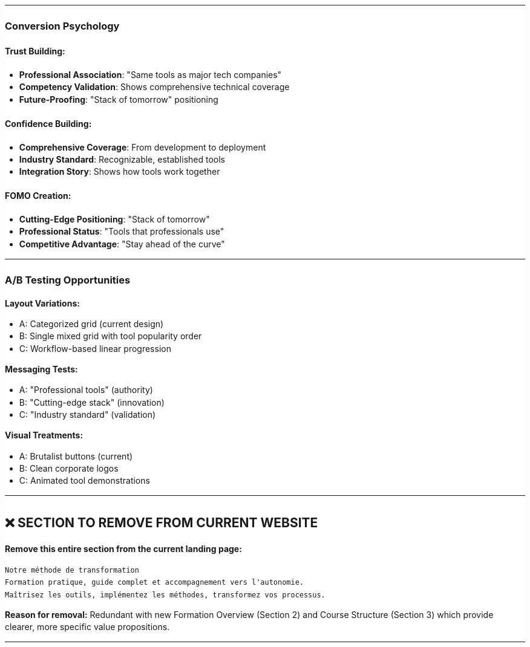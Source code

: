 
---

### **Conversion Psychology**

#### **Trust Building:**
- **Professional Association**: "Same tools as major tech companies"
- **Competency Validation**: Shows comprehensive technical coverage
- **Future-Proofing**: "Stack of tomorrow" positioning

#### **Confidence Building:**
- **Comprehensive Coverage**: From development to deployment
- **Industry Standard**: Recognizable, established tools
- **Integration Story**: Shows how tools work together

#### **FOMO Creation:**
- **Cutting-Edge Positioning**: "Stack of tomorrow"
- **Professional Status**: "Tools that professionals use"
- **Competitive Advantage**: "Stay ahead of the curve"

---

### **A/B Testing Opportunities**

**Layout Variations:**
- A: Categorized grid (current design)
- B: Single mixed grid with tool popularity order
- C: Workflow-based linear progression

**Messaging Tests:**
- A: "Professional tools" (authority)
- B: "Cutting-edge stack" (innovation)
- C: "Industry standard" (validation)

**Visual Treatments:**
- A: Brutalist buttons (current)
- B: Clean corporate logos
- C: Animated tool demonstrations

---

## ❌ SECTION TO REMOVE FROM CURRENT WEBSITE

**Remove this entire section from the current landing page:**
```
Notre méthode de transformation
Formation pratique, guide complet et accompagnement vers l'autonomie. 
Maîtrisez les outils, implémentez les méthodes, transformez vos processus.
```

**Reason for removal:** Redundant with new Formation Overview (Section 2) and Course Structure (Section 3) which provide clearer, more specific value propositions.

---
